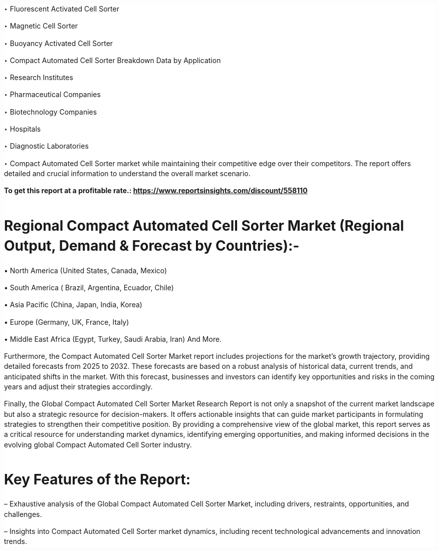    ‣ Fluorescent Activated Cell Sorter

   ‣ Magnetic Cell Sorter

   ‣ Buoyancy Activated Cell Sorter

‣ Compact Automated Cell Sorter Breakdown Data by Application

   ‣ Research Institutes

   ‣ Pharmaceutical Companies

   ‣ Biotechnology Companies

   ‣ Hospitals

   ‣ Diagnostic Laboratories

   ‣ Compact Automated Cell Sorter market while maintaining their competitive edge over their competitors. The report offers detailed and crucial information to understand the overall market scenario.

<strong>To get this report at a profitable rate.: <a href=https://www.reportsinsights.com/discount/558110>https://www.reportsinsights.com/discount/558110</a></strong>

# <strong>Regional Compact Automated Cell Sorter Market (Regional Output, Demand &amp; Forecast by Countries):-</strong>

• North America (United States, Canada, Mexico)

• South America ( Brazil, Argentina, Ecuador, Chile)

• Asia Pacific (China, Japan, India, Korea)

• Europe (Germany, UK, France, Italy)

• Middle East Africa (Egypt, Turkey, Saudi Arabia, Iran) And More.

Furthermore, the Compact Automated Cell Sorter Market report includes projections for the market’s growth trajectory, providing detailed forecasts from 2025 to 2032. These forecasts are based on a robust analysis of historical data, current trends, and anticipated shifts in the market. With this forecast, businesses and investors can identify key opportunities and risks in the coming years and adjust their strategies accordingly.

Finally, the Global Compact Automated Cell Sorter Market Research Report is not only a snapshot of the current market landscape but also a strategic resource for decision-makers. It offers actionable insights that can guide market participants in formulating strategies to strengthen their competitive position. By providing a comprehensive view of the global market, this report serves as a critical resource for understanding market dynamics, identifying emerging opportunities, and making informed decisions in the evolving global Compact Automated Cell Sorter industry.

# <strong>Key Features of the Report:</strong>

– Exhaustive analysis of the Global Compact Automated Cell Sorter Market, including drivers, restraints, opportunities, and challenges.

– Insights into Compact Automated Cell Sorter market dynamics, including recent technological advancements and innovation trends.
